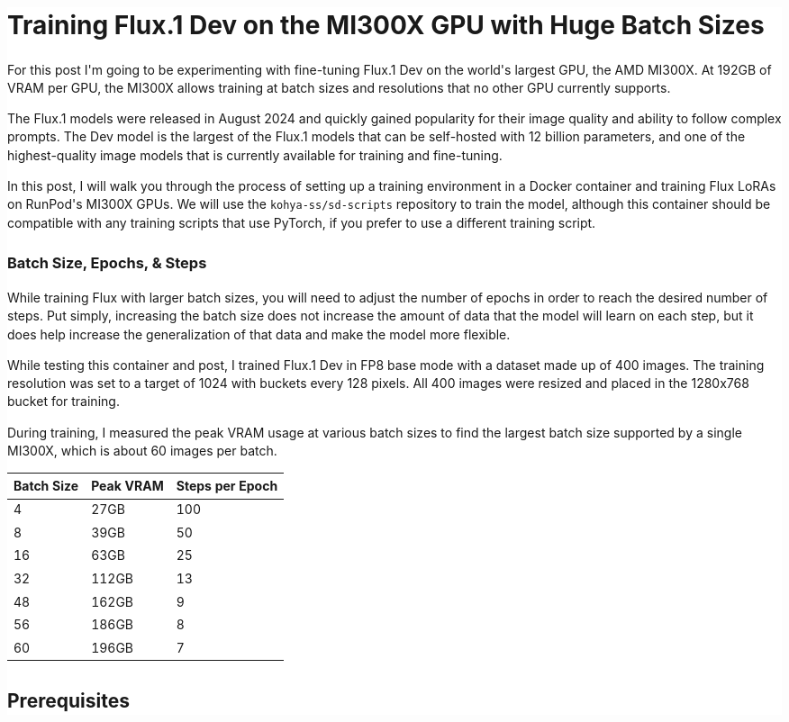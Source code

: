 # Training Flux.1 Dev on the MI300X GPU with Huge Batch Sizes

For this post I'm going to be experimenting with fine-tuning Flux.1 Dev on the world's largest GPU, the AMD MI300X. At
192GB of VRAM per GPU, the MI300X allows training at batch sizes and resolutions that no other GPU currently supports.

The Flux.1 models were released in August 2024 and quickly gained popularity for their image quality and ability to
follow complex prompts. The Dev model is the largest of the Flux.1 models that can be self-hosted with 12 billion
parameters, and one of the highest-quality image models that is currently available for training and fine-tuning.

In this post, I will walk you through the process of setting up a training environment in a Docker container and
training Flux LoRAs on RunPod's MI300X GPUs. We will use the `kohya-ss/sd-scripts` repository to train the model,
although this container should be compatible with any training scripts that use PyTorch, if you prefer to use a
different training script.

### Batch Size, Epochs, & Steps

While training Flux with larger batch sizes, you will need to adjust the number of epochs
in order to reach the desired number of steps. Put simply, increasing the batch size does
not increase the amount of data that the model will learn on each step, but it does help
increase the generalization of that data and make the model more flexible.

While testing this container and post, I trained Flux.1 Dev in FP8 base mode with a dataset
made up of 400 images. The training resolution was set to a target of 1024 with buckets every
128 pixels. All 400 images were resized and placed in the 1280x768 bucket for training.

During training, I measured the peak VRAM usage at various batch sizes to find the largest
batch size supported by a single MI300X, which is about 60 images per batch.

| Batch Size | Peak VRAM | Steps per Epoch |
| --- | ----- | --- |
|   4 |  27GB | 100 |
|   8 |  39GB | 50 |
|  16 |  63GB | 25 |
|  32 | 112GB | 13 |
|  48 | 162GB | 9 |
|  56 | 186GB | 8 |
|  60 | 196GB | 7 |

## Prerequisites
